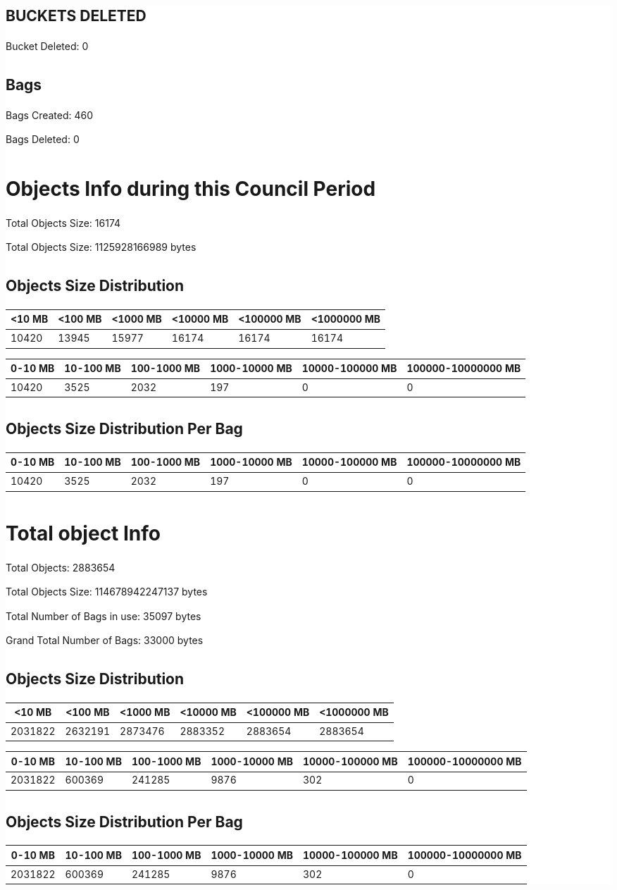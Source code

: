 ## BUCKETS DELETED
Bucket Deleted: 0
## Bags
Bags Created: 460 

Bags Deleted: 0 

# Objects Info during this Council Period 
Total Objects Size: 16174 

Total Objects Size: 1125928166989 bytes 

## Objects Size Distribution
|   <10 MB |   <100 MB |   <1000 MB |   <10000 MB |   <100000 MB |   <1000000 MB |
|----------|-----------|------------|-------------|--------------|---------------|
|    10420 |     13945 |      15977 |       16174 |        16174 |         16174 |
 
|   0-10 MB |   10-100 MB |   100-1000 MB |   1000-10000 MB |   10000-100000 MB |   100000-10000000 MB |
|-----------|-------------|---------------|-----------------|-------------------|----------------------|
|     10420 |        3525 |          2032 |             197 |                 0 |                    0 |
## Objects Size Distribution Per Bag 
|   0-10 MB |   10-100 MB |   100-1000 MB |   1000-10000 MB |   10000-100000 MB |   100000-10000000 MB |
|-----------|-------------|---------------|-----------------|-------------------|----------------------|
|     10420 |        3525 |          2032 |             197 |                 0 |                    0 |
# Total object Info 
Total Objects: 2883654 

Total Objects Size: 114678942247137 bytes

Total Number of Bags in use: 35097 bytes

Grand Total Number of Bags: 33000 bytes

## Objects Size Distribution 
|   <10 MB |   <100 MB |   <1000 MB |   <10000 MB |   <100000 MB |   <1000000 MB |
|----------|-----------|------------|-------------|--------------|---------------|
|  2031822 |   2632191 |    2873476 |     2883352 |      2883654 |       2883654 |
 
|   0-10 MB |   10-100 MB |   100-1000 MB |   1000-10000 MB |   10000-100000 MB |   100000-10000000 MB |
|-----------|-------------|---------------|-----------------|-------------------|----------------------|
|   2031822 |      600369 |        241285 |            9876 |               302 |                    0 |
## Objects Size Distribution Per Bag 
|   0-10 MB |   10-100 MB |   100-1000 MB |   1000-10000 MB |   10000-100000 MB |   100000-10000000 MB |
|-----------|-------------|---------------|-----------------|-------------------|----------------------|
|   2031822 |      600369 |        241285 |            9876 |               302 |                    0 |
